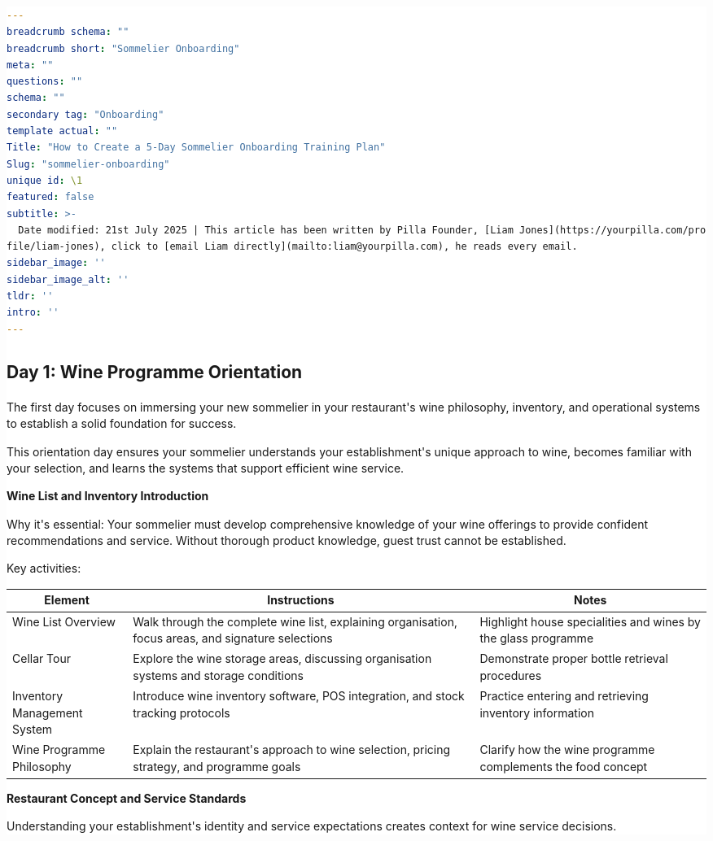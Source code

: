 ```yaml
---
breadcrumb schema: ""
breadcrumb short: "Sommelier Onboarding"
meta: ""
questions: ""
schema: ""
secondary tag: "Onboarding"
template actual: ""
Title: "How to Create a 5-Day Sommelier Onboarding Training Plan"
Slug: "sommelier-onboarding"
unique id: \1
featured: false
subtitle: >-
  Date modified: 21st July 2025 | This article has been written by Pilla Founder, [Liam Jones](https://yourpilla.com/profile/liam-jones), click to [email Liam directly](mailto:liam@yourpilla.com), he reads every email.
sidebar_image: ''
sidebar_image_alt: ''
tldr: ''
intro: ''
---
```


## Day 1: Wine Programme Orientation
The first day focuses on immersing your new sommelier in your restaurant's wine philosophy, inventory, and operational systems to establish a solid foundation for success.

This orientation day ensures your sommelier understands your establishment's unique approach to wine, becomes familiar with your selection, and learns the systems that support efficient wine service.

**Wine List and Inventory Introduction**

Why it's essential: Your sommelier must develop comprehensive knowledge of your wine offerings to provide confident recommendations and service. Without thorough product knowledge, guest trust cannot be established.

Key activities:

| Element | Instructions | Notes |
|---------|-------------|-------|
| Wine List Overview | Walk through the complete wine list, explaining organisation, focus areas, and signature selections | Highlight house specialities and wines by the glass programme |
| Cellar Tour | Explore the wine storage areas, discussing organisation systems and storage conditions | Demonstrate proper bottle retrieval procedures |
| Inventory Management System | Introduce wine inventory software, POS integration, and stock tracking protocols | Practice entering and retrieving inventory information |
| Wine Programme Philosophy | Explain the restaurant's approach to wine selection, pricing strategy, and programme goals | Clarify how the wine programme complements the food concept |

**Restaurant Concept and Service Standards**

Understanding your establishment's identity and service expectations creates context for wine service decisions.
